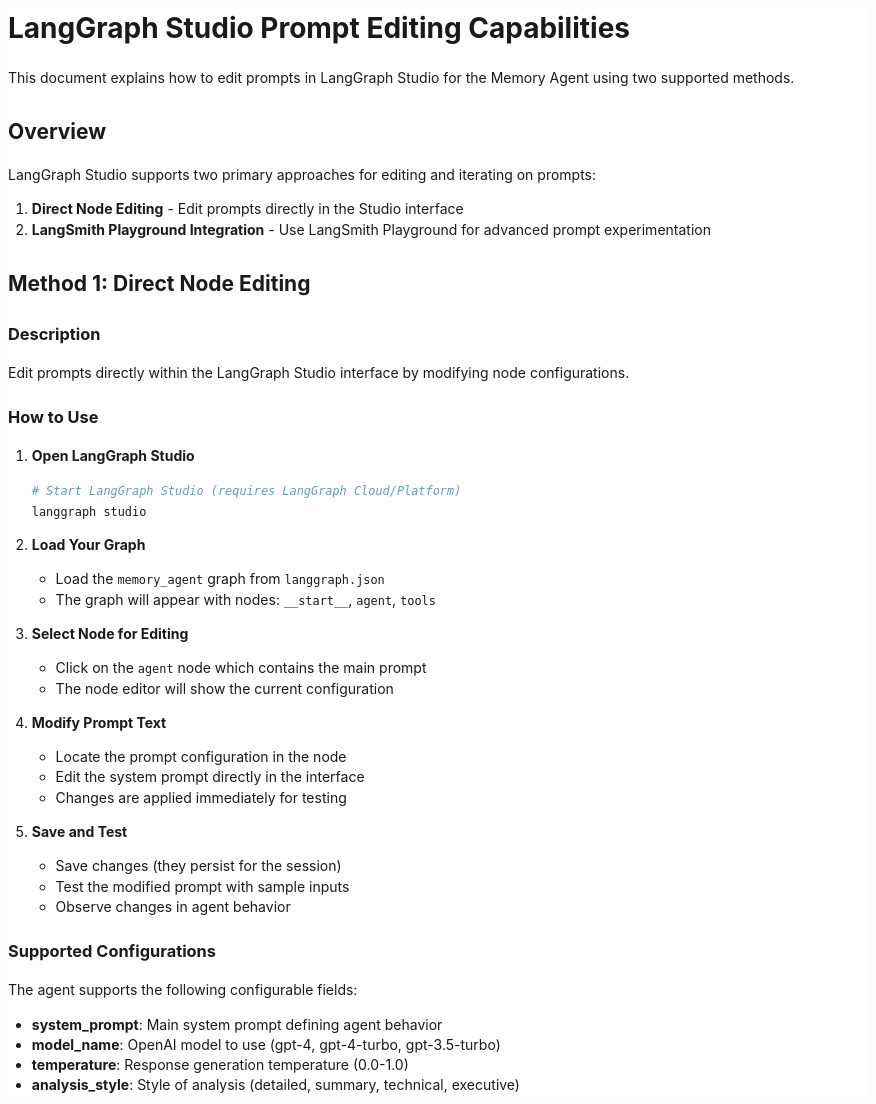 # LangGraph Studio Prompt Editing Capabilities

This document explains how to edit prompts in LangGraph Studio for the Memory Agent using two supported methods.

## Overview

LangGraph Studio supports two primary approaches for editing and iterating on prompts:

1. **Direct Node Editing** - Edit prompts directly in the Studio interface
2. **LangSmith Playground Integration** - Use LangSmith Playground for advanced prompt experimentation

## Method 1: Direct Node Editing

### Description
Edit prompts directly within the LangGraph Studio interface by modifying node configurations.

### How to Use

1. **Open LangGraph Studio**
   ```bash
   # Start LangGraph Studio (requires LangGraph Cloud/Platform)
   langgraph studio
   ```

2. **Load Your Graph**
   - Load the `memory_agent` graph from `langgraph.json`
   - The graph will appear with nodes: `__start__`, `agent`, `tools`

3. **Select Node for Editing**
   - Click on the `agent` node which contains the main prompt
   - The node editor will show the current configuration

4. **Modify Prompt Text**
   - Locate the prompt configuration in the node
   - Edit the system prompt directly in the interface
   - Changes are applied immediately for testing

5. **Save and Test**
   - Save changes (they persist for the session)
   - Test the modified prompt with sample inputs
   - Observe changes in agent behavior

### Supported Configurations

The agent supports the following configurable fields:

- **system_prompt**: Main system prompt defining agent behavior
- **model_name**: OpenAI model to use (gpt-4, gpt-4-turbo, gpt-3.5-turbo)
- **temperature**: Response generation temperature (0.0-1.0)
- **analysis_style**: Style of analysis (detailed, summary, technical, executive)
